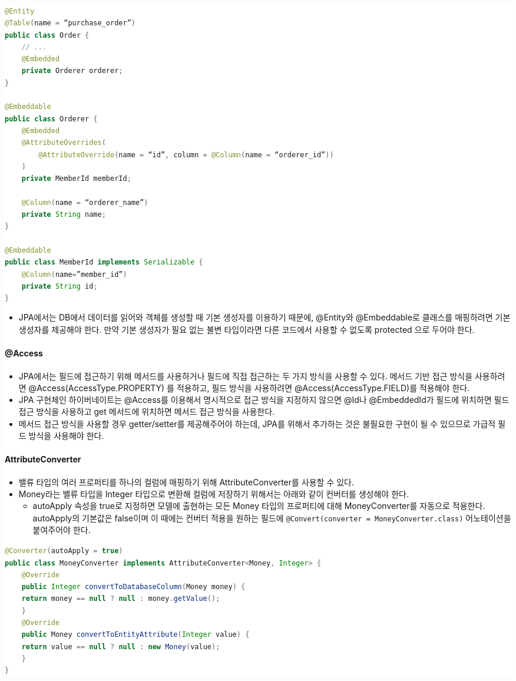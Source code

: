 ```java
@Entity
@Table(name = “purchase_order”)
public class Order {
	// ...
	@Embedded
	private Orderer orderer;
}

@Embeddable
public class Orderer {
	@Embedded
	@AttributeOverrides(
		@AttributeOverride(name = “id”, column = @Column(name = “orderer_id”))
	)
	private MemberId memberId;
	
	@Column(name = “orderer_name”)
	private String name;
}

@Embeddable
public class MemberId implements Serializable {
	@Column(name=”member_id”)
	private String id;
}
```

* JPA에서는 DB에서 데이터를 읽어와 객체를 생성할 때 기본 생성자를 이용하기 때문에, @Entity와 @Embeddable로 클래스를 매핑하려면 기본 생성자를 제공해야 한다. 만약 기본 생성자가 필요 없는 불변 타입이라면 다른 코드에서 사용할 수 없도록 protected 으로 두어야 한다.

#### @Access

* JPA에서는 필드에 접근하기 위해 메서드를 사용하거나 필드에 직접 접근하는 두 가지 방식을 사용할 수 있다. 메서드 기반 접근 방식을 사용하려면 @Access(AccessType.PROPERTY) 를 적용하고, 필드 방식을 사용하려면 @Access(AccessType.FIELD)를 적용해야 한다.
* JPA 구현체인 하이버네이트는 @Access를 이용해서 명시적으로 접근 방식을 지정하지 않으면 @Id나 @EmbeddedId가 필드에 위치하면 필드 접근 방식을 사용하고 get 메서드에 위치하면 메서드 접근 방식을 사용한다.
* 메서드 접근 방식을 사용할 경우 getter/setter를 제공해주어야 하는데, JPA를 위해서 추가하는 것은 불필요한 구현이 될 수 있으므로 가급적 필드 방식을 사용해야 한다.

#### AttributeConverter

* 밸류 타입의 여러 프로퍼티를 하나의 컬럼에 매핑하기 위해 AttributeConverter를 사용할 수 있다.
* Money라는 밸류 타입을 Integer 타입으로 변환해 컬럼에 저장하기 위해서는 아래와 같이 컨버터를 생성해야 한다.
  * autoApply 속성을 true로 지정하면 모델에 출현하는 모든 Money 타입의 프로퍼티에 대해 MoneyConverter를 자동으로 적용한다. autoApply의 기본값은 false이며 이 때에는 컨버터 적용을 원하는 필드에 `@Convert(converter = MoneyConverter.class)` 어노테이션을 붙여주어야 한다.

```java
@Converter(autoApply = true)
public class MoneyConverter implements AttributeConverter<Money, Integer> {
	@Override
	public Integer convertToDatabaseColumn(Money money) {
	return money == null ? null : money.getValue();
	}
	@Override
	public Money convertToEntityAttribute(Integer value) {
	return value == null ? null : new Money(value);
	}
}
```
